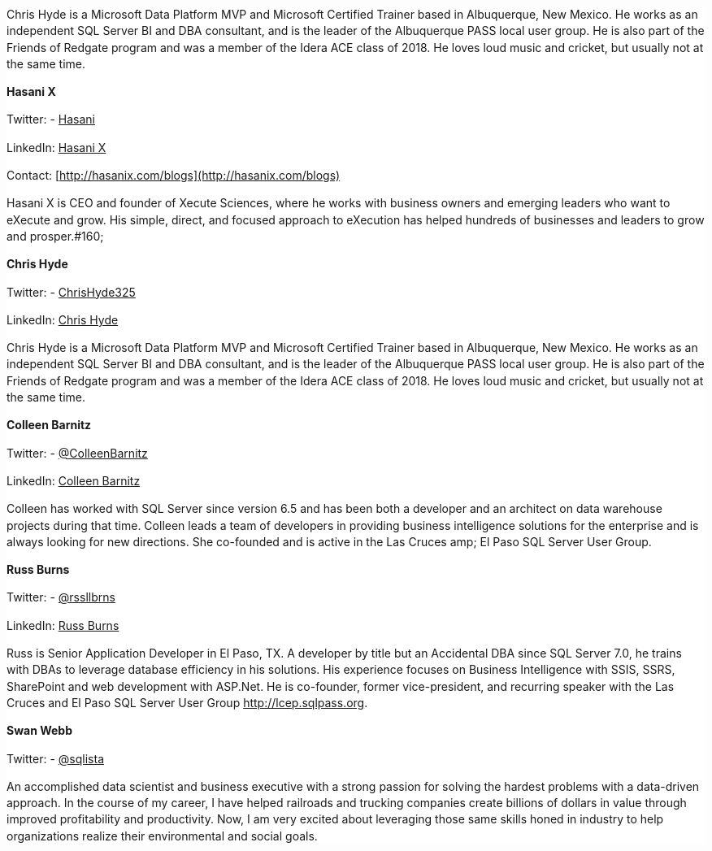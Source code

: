 Chris Hyde is a Microsoft Data Platform MVP and Microsoft Certified Trainer based in Albuquerque, New Mexico. He works as an independent SQL Server BI and DBA consultant, and is the leader of the Albuquerque PASS local user group. He is also part of the Friends of Redgate program and was a member of the Idera ACE class of 2018. He loves loud music and cricket, but usually not at the same time.
 
**Hasani X**
 
Twitter:  - [Hasani](https://www.twitter.com/Hasani)
 
LinkedIn: [Hasani X](https://www.linkedin.com/in/hasani)
 
Contact: [http://hasanix.com/blogs](http://hasanix.com/blogs)
 
Hasani X is CEO and founder of Xecute Sciences, where he works with business owners and emerging leaders who want to eXecute and grow. His simple, direct, and focused approach to eXecution has helped hundreds of businesses and leaders to grow and prosper.#160;
 
**Chris Hyde**
 
Twitter:  - [ChrisHyde325](https://www.twitter.com/ChrisHyde325)
 
LinkedIn: [Chris Hyde](https://www.linkedin.com/in/chris-hyde-3803706)
 
Chris Hyde is a Microsoft Data Platform MVP and Microsoft Certified Trainer based in Albuquerque, New Mexico. He works as an independent SQL Server BI and DBA consultant, and is the leader of the Albuquerque PASS local user group. He is also part of the Friends of Redgate program and was a member of the Idera ACE class of 2018. He loves loud music and cricket, but usually not at the same time.
 
**Colleen Barnitz**
 
Twitter:  - [@ColleenBarnitz](https://www.twitter.com/@ColleenBarnitz)
 
LinkedIn: [Colleen Barnitz](https://www.linkedin.com/pub/colleen-barnitz/5/27b/594)
 
Colleen has worked with SQL Server since version 6.5 and has been both a developer and an architect on data warehouse projects during that time. Colleen leads a team of developers in providing business intelligence solutions for the enterprise and is always looking for new directions. She co-founded and is active in the Las Cruces amp; El Paso SQL Server User Group. 
 
**Russ Burns**
 
Twitter:  - [@rssllbrns](https://www.twitter.com/@rssllbrns)
 
LinkedIn: [Russ Burns](https://www.linkedin.com/profile/view?id=49530687)
 
Russ is Senior Application Developer in El Paso, TX. A developer by title but an Accidental DBA since SQL Server 7.0, he trains with DBAs to leverage database efficiency in his solutions. His experience focuses on Business Intelligence with SSIS, SSRS, SharePoint and web development with ASP.Net. He is co-founder, former vice-president, and recurring speaker with the Las Cruces and El Paso SQL Server User Group http://lcep.sqlpass.org.
 
**Swan Webb**
 
Twitter:  - [@sqlista](https://www.twitter.com/@sqlista)
 
An accomplished data scientist and business executive with a strong passion for solving the hardest problems with a data-driven approach.  In the course of my career, I have helped railroads and trucking companies create billions of dollars in value through improved profitability and productivity.  Now, I am very excited about leveraging those same skills honed in industry to help organizations realize their environmental and social goals.
 